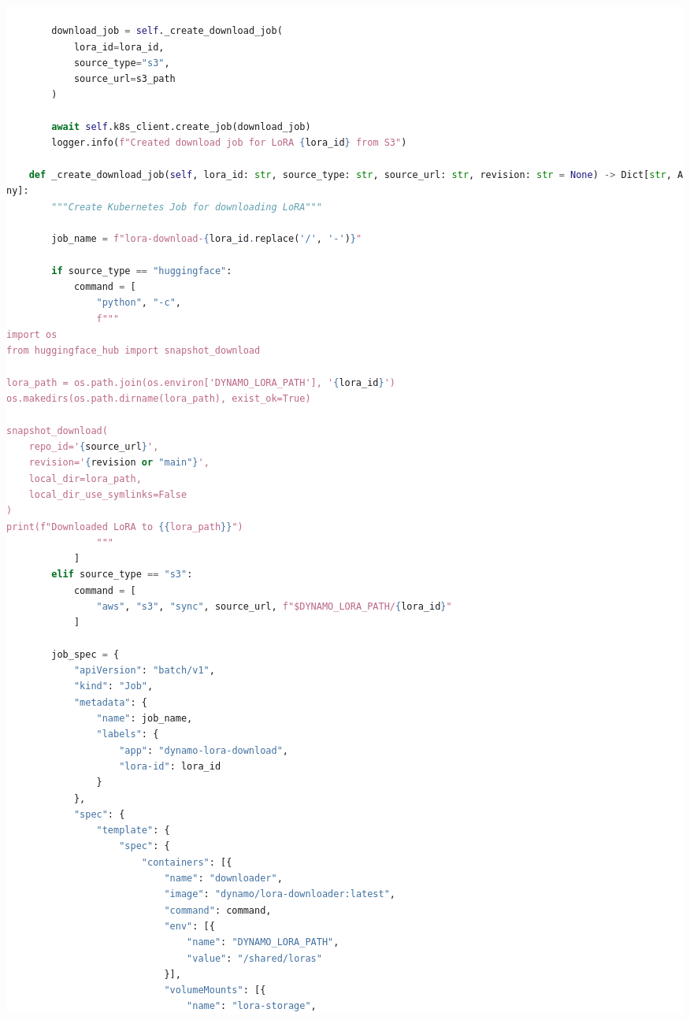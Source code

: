 ```python

        download_job = self._create_download_job(
            lora_id=lora_id,
            source_type="s3",
            source_url=s3_path
        )

        await self.k8s_client.create_job(download_job)
        logger.info(f"Created download job for LoRA {lora_id} from S3")

    def _create_download_job(self, lora_id: str, source_type: str, source_url: str, revision: str = None) -> Dict[str, Any]:
        """Create Kubernetes Job for downloading LoRA"""

        job_name = f"lora-download-{lora_id.replace('/', '-')}"

        if source_type == "huggingface":
            command = [
                "python", "-c",
                f"""
import os
from huggingface_hub import snapshot_download

lora_path = os.path.join(os.environ['DYNAMO_LORA_PATH'], '{lora_id}')
os.makedirs(os.path.dirname(lora_path), exist_ok=True)

snapshot_download(
    repo_id='{source_url}',
    revision='{revision or "main"}',
    local_dir=lora_path,
    local_dir_use_symlinks=False
)
print(f"Downloaded LoRA to {{lora_path}}")
                """
            ]
        elif source_type == "s3":
            command = [
                "aws", "s3", "sync", source_url, f"$DYNAMO_LORA_PATH/{lora_id}"
            ]

        job_spec = {
            "apiVersion": "batch/v1",
            "kind": "Job",
            "metadata": {
                "name": job_name,
                "labels": {
                    "app": "dynamo-lora-download",
                    "lora-id": lora_id
                }
            },
            "spec": {
                "template": {
                    "spec": {
                        "containers": [{
                            "name": "downloader",
                            "image": "dynamo/lora-downloader:latest",
                            "command": command,
                            "env": [{
                                "name": "DYNAMO_LORA_PATH",
                                "value": "/shared/loras"
                            }],
                            "volumeMounts": [{
                                "name": "lora-storage",
```